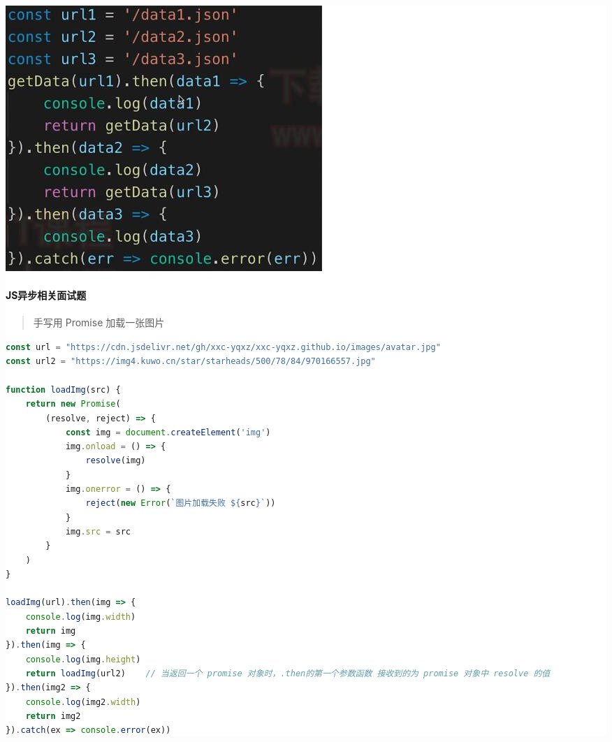 ![](前端校招准备/35.jpg)

#### JS异步相关面试题

> 手写用 Promise 加载一张图片

```javascript
const url = "https://cdn.jsdelivr.net/gh/xxc-yqxz/xxc-yqxz.github.io/images/avatar.jpg"
const url2 = "https://img4.kuwo.cn/star/starheads/500/78/84/970166557.jpg"

function loadImg(src) {
    return new Promise(
        (resolve, reject) => {
            const img = document.createElement('img')
            img.onload = () => {
                resolve(img)
            }
            img.onerror = () => {
                reject(new Error(`图片加载失败 ${src}`))
            }
            img.src = src
        }
    )
}

loadImg(url).then(img => {
    console.log(img.width)
    return img
}).then(img => {
    console.log(img.height)
    return loadImg(url2)    // 当返回一个 promise 对象时，.then的第一个参数函数 接收到的为 promise 对象中 resolve 的值
}).then(img2 => {
    console.log(img2.width)
    return img2
}).catch(ex => console.error(ex))
```
